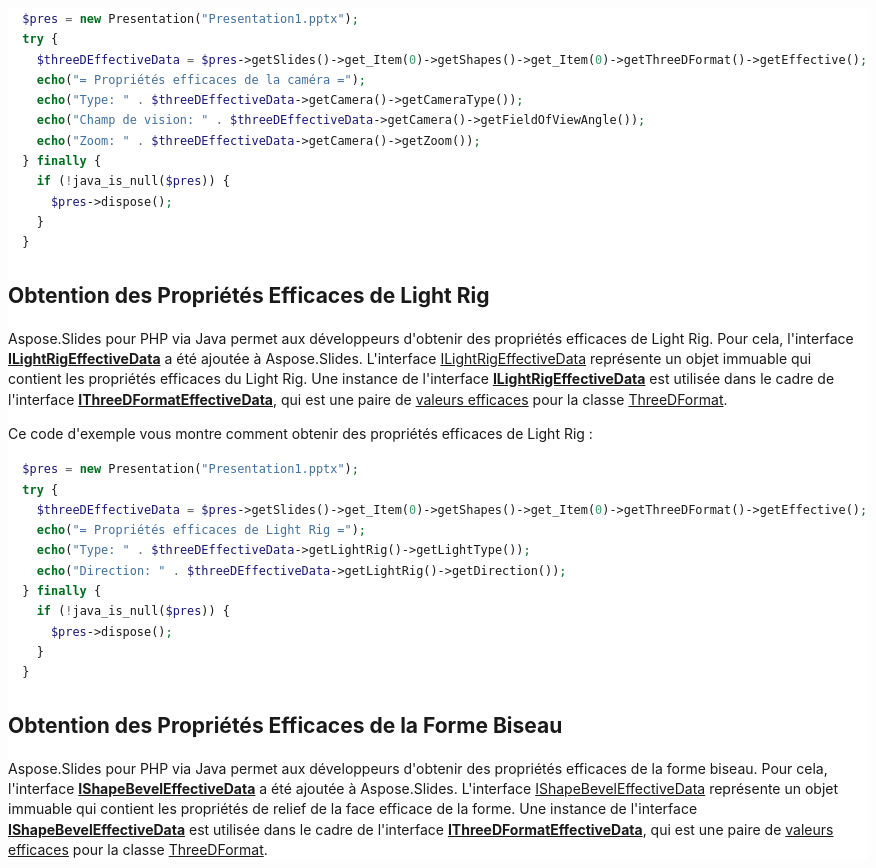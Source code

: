 ```php
  $pres = new Presentation("Presentation1.pptx");
  try {
    $threeDEffectiveData = $pres->getSlides()->get_Item(0)->getShapes()->get_Item(0)->getThreeDFormat()->getEffective();
    echo("= Propriétés efficaces de la caméra =");
    echo("Type: " . $threeDEffectiveData->getCamera()->getCameraType());
    echo("Champ de vision: " . $threeDEffectiveData->getCamera()->getFieldOfViewAngle());
    echo("Zoom: " . $threeDEffectiveData->getCamera()->getZoom());
  } finally {
    if (!java_is_null($pres)) {
      $pres->dispose();
    }
  }
```

## **Obtention des Propriétés Efficaces de Light Rig**
Aspose.Slides pour PHP via Java permet aux développeurs d'obtenir des propriétés efficaces de Light Rig. Pour cela, l'interface [**ILightRigEffectiveData**](https://reference.aspose.com/slides/php-java/aspose.slides/ILightRigEffectiveData) a été ajoutée à Aspose.Slides. L'interface [ILightRigEffectiveData](https://reference.aspose.com/slides/php-java/aspose.slides/ILightRigEffectiveData) représente un objet immuable qui contient les propriétés efficaces du Light Rig. Une instance de l'interface [**ILightRigEffectiveData**](https://reference.aspose.com/slides/php-java/aspose.slides/ILightRigEffectiveData) est utilisée dans le cadre de l'interface [**IThreeDFormatEffectiveData**](https://reference.aspose.com/slides/php-java/aspose.slides/IThreeDFormatEffectiveData), qui est une paire de [valeurs efficaces](https://reference.aspose.com/slides/php-java/aspose.slides/ThreeDFormat#getEffective--) pour la classe [ThreeDFormat](https://reference.aspose.com/slides/php-java/aspose.slides/ThreeDFormat).

Ce code d'exemple vous montre comment obtenir des propriétés efficaces de Light Rig :

```php
  $pres = new Presentation("Presentation1.pptx");
  try {
    $threeDEffectiveData = $pres->getSlides()->get_Item(0)->getShapes()->get_Item(0)->getThreeDFormat()->getEffective();
    echo("= Propriétés efficaces de Light Rig =");
    echo("Type: " . $threeDEffectiveData->getLightRig()->getLightType());
    echo("Direction: " . $threeDEffectiveData->getLightRig()->getDirection());
  } finally {
    if (!java_is_null($pres)) {
      $pres->dispose();
    }
  }
```

## **Obtention des Propriétés Efficaces de la Forme Biseau**
Aspose.Slides pour PHP via Java permet aux développeurs d'obtenir des propriétés efficaces de la forme biseau. Pour cela, l'interface [**IShapeBevelEffectiveData**](https://reference.aspose.com/slides/php-java/aspose.slides/IShapeBevelEffectiveData) a été ajoutée à Aspose.Slides. L'interface [IShapeBevelEffectiveData](https://reference.aspose.com/slides/php-java/aspose.slides/IShapeBevelEffectiveData) représente un objet immuable qui contient les propriétés de relief de la face efficace de la forme. Une instance de l'interface [**IShapeBevelEffectiveData**](https://reference.aspose.com/slides/php-java/aspose.slides/IShapeBevelEffectiveData) est utilisée dans le cadre de l'interface [**IThreeDFormatEffectiveData**]([**IShapeBevelEffectiveData**](https://reference.aspose.com/slides/php-java/aspose.slides/IShapeBevelEffectiveData)), qui est une paire de [valeurs efficaces](https://reference.aspose.com/slides/php-java/aspose.slides/ThreeDFormat#getEffective--) pour la classe [ThreeDFormat](https://reference.aspose.com/slides/php-java/aspose.slides/ThreeDFormat).

